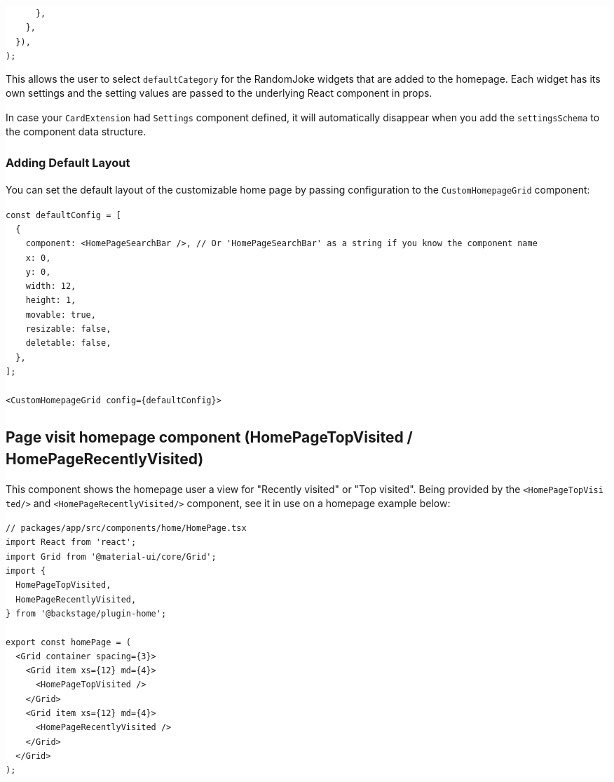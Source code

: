 ```tsx
      },
    },
  }),
);
```

This allows the user to select `defaultCategory` for the RandomJoke widgets that are added to the homepage.
Each widget has its own settings and the setting values are passed to the underlying React component in props.

In case your `CardExtension` had `Settings` component defined, it will automatically disappear when you add the
`settingsSchema` to the component data structure.

### Adding Default Layout

You can set the default layout of the customizable home page by passing configuration to the `CustomHomepageGrid`
component:

```tsx
const defaultConfig = [
  {
    component: <HomePageSearchBar />, // Or 'HomePageSearchBar' as a string if you know the component name
    x: 0,
    y: 0,
    width: 12,
    height: 1,
    movable: true,
    resizable: false,
    deletable: false,
  },
];

<CustomHomepageGrid config={defaultConfig}>
```

## Page visit homepage component (HomePageTopVisited / HomePageRecentlyVisited)

This component shows the homepage user a view for "Recently visited" or "Top visited".
Being provided by the `<HomePageTopVisited/>` and `<HomePageRecentlyVisited/>` component, see it in use on a homepage example below:

```tsx
// packages/app/src/components/home/HomePage.tsx
import React from 'react';
import Grid from '@material-ui/core/Grid';
import {
  HomePageTopVisited,
  HomePageRecentlyVisited,
} from '@backstage/plugin-home';

export const homePage = (
  <Grid container spacing={3}>
    <Grid item xs={12} md={4}>
      <HomePageTopVisited />
    </Grid>
    <Grid item xs={12} md={4}>
      <HomePageRecentlyVisited />
    </Grid>
  </Grid>
);
```